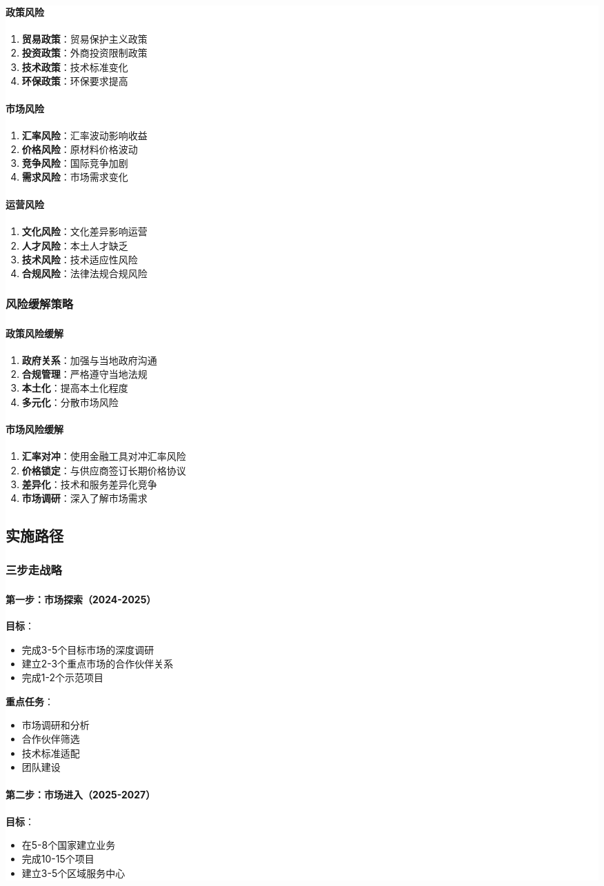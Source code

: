 #### 政策风险
1. **贸易政策**：贸易保护主义政策
2. **投资政策**：外商投资限制政策
3. **技术政策**：技术标准变化
4. **环保政策**：环保要求提高

#### 市场风险
1. **汇率风险**：汇率波动影响收益
2. **价格风险**：原材料价格波动
3. **竞争风险**：国际竞争加剧
4. **需求风险**：市场需求变化

#### 运营风险
1. **文化风险**：文化差异影响运营
2. **人才风险**：本土人才缺乏
3. **技术风险**：技术适应性风险
4. **合规风险**：法律法规合规风险

### 风险缓解策略

#### 政策风险缓解
1. **政府关系**：加强与当地政府沟通
2. **合规管理**：严格遵守当地法规
3. **本土化**：提高本土化程度
4. **多元化**：分散市场风险

#### 市场风险缓解
1. **汇率对冲**：使用金融工具对冲汇率风险
2. **价格锁定**：与供应商签订长期价格协议
3. **差异化**：技术和服务差异化竞争
4. **市场调研**：深入了解市场需求

## 实施路径

### 三步走战略

#### 第一步：市场探索（2024-2025）
**目标**：
- 完成3-5个目标市场的深度调研
- 建立2-3个重点市场的合作伙伴关系
- 完成1-2个示范项目

**重点任务**：
- 市场调研和分析
- 合作伙伴筛选
- 技术标准适配
- 团队建设

#### 第二步：市场进入（2025-2027）
**目标**：
- 在5-8个国家建立业务
- 完成10-15个项目
- 建立3-5个区域服务中心
